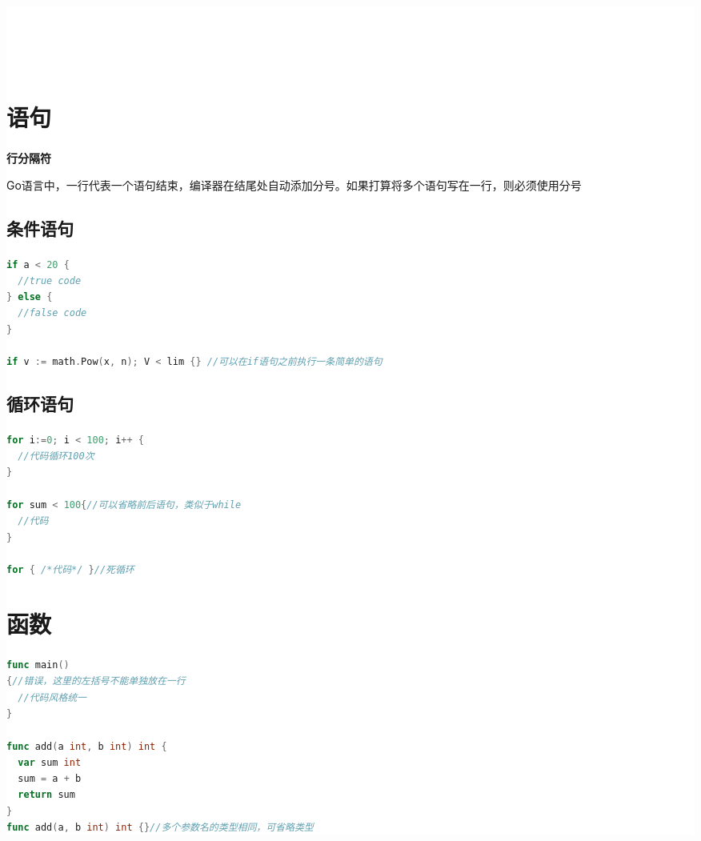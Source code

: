 ```go






```



# 语句

**行分隔符**

Go语言中，一行代表一个语句结束，编译器在结尾处自动添加分号。如果打算将多个语句写在一行，则必须使用分号

## 条件语句

```go
if a < 20 {
  //true code
} else {
  //false code
}

if v := math.Pow(x, n); V < lim {} //可以在if语句之前执行一条简单的语句
```

## 循环语句

```go
for i:=0; i < 100; i++ {
  //代码循环100次
}

for sum < 100{//可以省略前后语句，类似于while
  //代码
}

for { /*代码*/ }//死循环
```





# 函数



```go
func main()
{//错误，这里的左括号不能单独放在一行
  //代码风格统一
}

func add(a int, b int) int {
  var sum int
  sum = a + b
  return sum
}
func add(a, b int) int {}//多个参数名的类型相同，可省略类型
```

